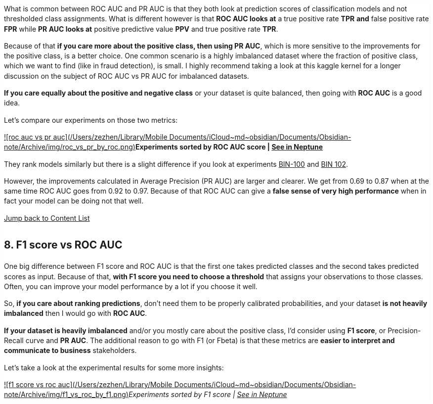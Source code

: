 What is common between ROC AUC and PR AUC is that they both look at prediction scores of classification models and not thresholded class assignments. What is different however is that **ROC AUC looks at** a true positive rate **TPR** **and** false positive rate **FPR** while **PR AUC looks at** positive predictive value **PPV** and true positive rate **TPR**.

Because of that **if you care more about the positive class, then using PR AUC**, which is more sensitive to the improvements for the positive class, is a better choice. One common scenario is a highly imbalanced dataset where the fraction of positive class, which we want to find (like in fraud detection), is small. I highly recommend taking a look at this kaggle kernel for a longer discussion on the subject of ROC AUC vs PR AUC for imbalanced datasets.

**If you care equally about the positive and negative class** or your dataset is quite balanced, then going with **ROC AUC** is a good idea.

Let’s compare our experiments on those two metrics:

[![roc auc vs pr auc](/Users/zezhen/Library/Mobile Documents/iCloud~md~obsidian/Documents/Obsidian-note/Archive/img/roc_vs_pr_by_roc.png)](https://app.neptune.ai/neptune-ai/binary-classification-metrics/experiments?split=tbl&dash=charts&viewId=817b46ba-103e-11ea-9a39-42010a840083&sortBy=["logs%2Froc_auc"]&sortFieldType=["floatSeries"]&sortFieldAggregationMode=["last"]&sortDirection=["descending"]&suggestionsEnabled=true&lbViewUnpacked=true)**Experiments sorted by ROC AUC score | [See in Neptune](https://app.neptune.ai/neptune-ai/binary-classification-metrics/experiments?split=tbl&dash=charts&viewId=817b46ba-103e-11ea-9a39-42010a840083&sortBy=["logs%2Froc_auc"]&sortFieldType=["floatSeries"]&sortFieldAggregationMode=["last"]&sortDirection=["descending"]&suggestionsEnabled=true&lbViewUnpacked=true)**

They rank models similarly but there is a slight difference if you look at experiments [BIN-100](https://ui.neptune.ai/neptune-ml/binary-classification-metrics/e/BIN-100/logs) and [BIN 102](https://ui.neptune.ai/neptune-ml/binary-classification-metrics/e/BIN-102/logs).

However, the improvements calculated in Average Precision (PR AUC) are larger and clearer. We get from 0.69 to 0.87 when at the same time ROC AUC goes from 0.92 to 0.97. Because of that ROC AUC can give a **false sense of very high performance** when in fact your model can be doing not that well.

[Jump back to Content List](https://neptune.ai/blog/f1-score-accuracy-roc-auc-pr-auc?utm_source=pocket_mylist#content)

## 8. F1 score vs ROC AUC

One big difference between F1 score and ROC AUC is that the first one takes predicted classes and the second takes predicted scores as input. Because of that, **with F1 score you need to choose a threshold** that assigns your observations to those classes. Often, you can improve your model performance by a lot if you choose it well.

So, **if you care about ranking predictions**, don’t need them to be properly calibrated probabilities, and your dataset **is not heavily imbalanced** then I would go with **ROC AUC**.

**If your dataset is heavily imbalanced** and/or you mostly care about the positive class, I’d consider using **F1 score**, or Precision-Recall curve and **PR AUC**. The additional reason to go with F1 (or Fbeta) is that these metrics are **easier to interpret and communicate to business** stakeholders.

Let’s take a look at the experimental results for some more insights: 

[![f1 score vs roc auc](/Users/zezhen/Library/Mobile Documents/iCloud~md~obsidian/Documents/Obsidian-note/Archive/img/f1_vs_roc_by_f1.png)](https://app.neptune.ai/neptune-ai/binary-classification-metrics/experiments?split=tbl&dash=charts&viewId=817b46ba-103e-11ea-9a39-42010a840083&sortBy=["logs%2Ff1_score"]&sortFieldType=["floatSeries"]&sortFieldAggregationMode=["last"]&sortDirection=["descending"]&suggestionsEnabled=true&lbViewUnpacked=true)*Experiments sorted by F1 score | [See in Neptune](https://app.neptune.ai/neptune-ai/binary-classification-metrics/experiments?split=tbl&dash=charts&viewId=817b46ba-103e-11ea-9a39-42010a840083&sortBy=["logs%2Ff1_score"]&sortFieldType=["floatSeries"]&sortFieldAggregationMode=["last"]&sortDirection=["descending"]&suggestionsEnabled=true&lbViewUnpacked=true)*
